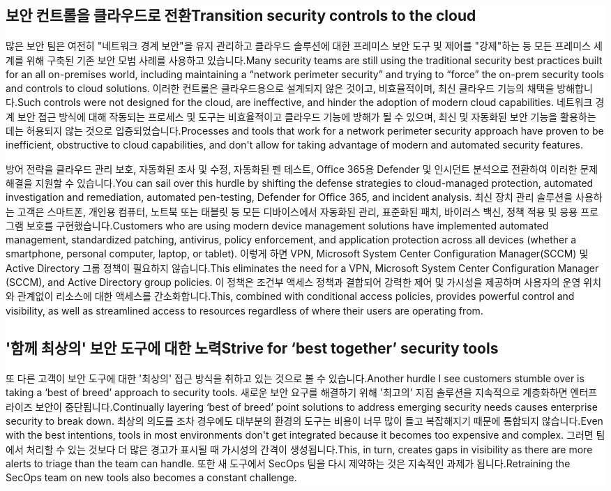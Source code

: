 ## <a name="transition-security-controls-to-the-cloud"></a><span data-ttu-id="eb489-140">보안 컨트롤을 클라우드로 전환</span><span class="sxs-lookup"><span data-stu-id="eb489-140">Transition security controls to the cloud</span></span>

<span data-ttu-id="eb489-141">많은 보안 팀은 여전히 "네트워크 경계 보안"을 유지 관리하고 클라우드 솔루션에 대한 프레미스 보안 도구 및 제어를 "강제"하는 등 모든 프레미스 세계를 위해 구축된 기존 보안 모범 사례를 사용하고 있습니다.</span><span class="sxs-lookup"><span data-stu-id="eb489-141">Many security teams are still using the traditional security best practices built for an all on-premises world, including maintaining a “network perimeter security” and trying to “force” the on-prem security tools and controls to cloud solutions.</span></span> <span data-ttu-id="eb489-142">이러한 컨트롤은 클라우드용으로 설계되지 않은 것이고, 비효율적이며, 최신 클라우드 기능의 채택을 방해합니다.</span><span class="sxs-lookup"><span data-stu-id="eb489-142">Such controls were not designed for the cloud, are ineffective, and hinder the adoption of modern cloud capabilities.</span></span> <span data-ttu-id="eb489-143">네트워크 경계 보안 접근 방식에 대해 작동되는 프로세스 및 도구는 비효율적이고 클라우드 기능에 방해가 될 수 있으며, 최신 및 자동화된 보안 기능을 활용하는 데는 허용되지 않는 것으로 입증되었습니다.</span><span class="sxs-lookup"><span data-stu-id="eb489-143">Processes and tools that work for a network perimeter security approach have proven to be inefficient, obstructive to cloud capabilities, and don't allow for taking advantage of modern and automated security features.</span></span>

<span data-ttu-id="eb489-144">방어 전략을 클라우드 관리 보호, 자동화된 조사 및 수정, 자동화된 펜 테스트, Office 365용 Defender 및 인시던트 분석으로 전환하여 이러한 문제 해결을 지원할 수 있습니다.</span><span class="sxs-lookup"><span data-stu-id="eb489-144">You can sail over this hurdle by shifting the defense strategies to cloud-managed protection, automated investigation and remediation, automated pen-testing, Defender for Office 365, and incident analysis.</span></span> <span data-ttu-id="eb489-145">최신 장치 관리 솔루션을 사용하는 고객은 스마트폰, 개인용 컴퓨터, 노트북 또는 태블릿 등 모든 디바이스에서 자동화된 관리, 표준화된 패치, 바이러스 백신, 정책 적용 및 응용 프로그램 보호를 구현했습니다.</span><span class="sxs-lookup"><span data-stu-id="eb489-145">Customers who are using modern device management solutions have implemented automated management, standardized patching, antivirus, policy enforcement, and application protection across all devices (whether a smartphone, personal computer, laptop, or tablet).</span></span> <span data-ttu-id="eb489-146">이렇게 하면 VPN, Microsoft System Center Configuration Manager(SCCM) 및 Active Directory 그룹 정책이 필요하지 않습니다.</span><span class="sxs-lookup"><span data-stu-id="eb489-146">This eliminates the need for a VPN, Microsoft System Center Configuration Manager (SCCM), and Active Directory group policies.</span></span> <span data-ttu-id="eb489-147">이 정책은 조건부 액세스 정책과 결합되어 강력한 제어 및 가시성을 제공하며 사용자의 운영 위치와 관계없이 리소스에 대한 액세스를 간소화합니다.</span><span class="sxs-lookup"><span data-stu-id="eb489-147">This, combined with conditional access policies, provides powerful control and visibility, as well as streamlined access to resources regardless of where their users are operating from.</span></span>

## <a name="strive-for-best-together-security-tools"></a><span data-ttu-id="eb489-148">'함께 최상의' 보안 도구에 대한 노력</span><span class="sxs-lookup"><span data-stu-id="eb489-148">Strive for ‘best together’ security tools</span></span>

<span data-ttu-id="eb489-149">또 다른 고객이 보안 도구에 대한 '최상의' 접근 방식을 취하고 있는 것으로 볼 수 있습니다.</span><span class="sxs-lookup"><span data-stu-id="eb489-149">Another hurdle I see customers stumble over is taking a ‘best of breed’ approach to security tools.</span></span> <span data-ttu-id="eb489-150">새로운 보안 요구를 해결하기 위해 '최고의' 지점 솔루션을 지속적으로 계층화하면 엔터프라이즈 보안이 중단됩니다.</span><span class="sxs-lookup"><span data-stu-id="eb489-150">Continually layering ‘best of breed’ point solutions to address emerging security needs causes enterprise security to break down.</span></span> <span data-ttu-id="eb489-151">최상의 의도를 조차 경우에도 대부분의 환경의 도구는 비용이 너무 많이 들고 복잡해지기 때문에 통합되지 않습니다.</span><span class="sxs-lookup"><span data-stu-id="eb489-151">Even with the best intentions, tools in most environments don't get integrated because it becomes too expensive and complex.</span></span> <span data-ttu-id="eb489-152">그러면 팀에서 처리할 수 있는 것보다 더 많은 경고가 표시될 때 가시성의 간격이 생성됩니다.</span><span class="sxs-lookup"><span data-stu-id="eb489-152">This, in turn, creates gaps in visibility as there are more alerts to triage than the team can handle.</span></span> <span data-ttu-id="eb489-153">또한 새 도구에서 SecOps 팀을 다시 제약하는 것은 지속적인 과제가 됩니다.</span><span class="sxs-lookup"><span data-stu-id="eb489-153">Retraining the SecOps team on new tools also becomes a constant challenge.</span></span>
